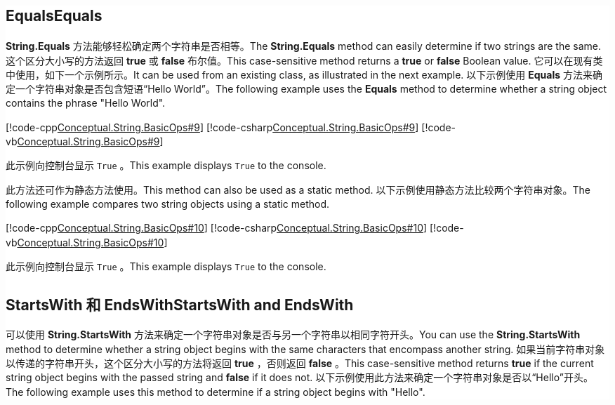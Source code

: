 ## <a name="equals"></a><span data-ttu-id="c53e2-175">Equals</span><span class="sxs-lookup"><span data-stu-id="c53e2-175">Equals</span></span>  
 <span data-ttu-id="c53e2-176">**String.Equals** 方法能够轻松确定两个字符串是否相等。</span><span class="sxs-lookup"><span data-stu-id="c53e2-176">The **String.Equals** method can easily determine if two strings are the same.</span></span> <span data-ttu-id="c53e2-177">这个区分大小写的方法返回 **true** 或 **false** 布尔值。</span><span class="sxs-lookup"><span data-stu-id="c53e2-177">This case-sensitive method returns a **true** or **false** Boolean value.</span></span> <span data-ttu-id="c53e2-178">它可以在现有类中使用，如下一个示例所示。</span><span class="sxs-lookup"><span data-stu-id="c53e2-178">It can be used from an existing class, as illustrated in the next example.</span></span> <span data-ttu-id="c53e2-179">以下示例使用 **Equals** 方法来确定一个字符串对象是否包含短语“Hello World”。</span><span class="sxs-lookup"><span data-stu-id="c53e2-179">The following example uses the **Equals** method to determine whether a string object contains the phrase "Hello World".</span></span>  
  
 [!code-cpp[Conceptual.String.BasicOps#9](../../../samples/snippets/cpp/VS_Snippets_CLR/conceptual.string.basicops/cpp/compare.cpp#9)]
 [!code-csharp[Conceptual.String.BasicOps#9](../../../samples/snippets/csharp/VS_Snippets_CLR/conceptual.string.basicops/cs/compare.cs#9)]
 [!code-vb[Conceptual.String.BasicOps#9](../../../samples/snippets/visualbasic/VS_Snippets_CLR/conceptual.string.basicops/vb/compare.vb#9)]  
  
 <span data-ttu-id="c53e2-180">此示例向控制台显示 `True` 。</span><span class="sxs-lookup"><span data-stu-id="c53e2-180">This example displays `True` to the console.</span></span>  
  
 <span data-ttu-id="c53e2-181">此方法还可作为静态方法使用。</span><span class="sxs-lookup"><span data-stu-id="c53e2-181">This method can also be used as a static method.</span></span> <span data-ttu-id="c53e2-182">以下示例使用静态方法比较两个字符串对象。</span><span class="sxs-lookup"><span data-stu-id="c53e2-182">The following example compares two string objects using a static method.</span></span>  
  
 [!code-cpp[Conceptual.String.BasicOps#10](../../../samples/snippets/cpp/VS_Snippets_CLR/conceptual.string.basicops/cpp/compare.cpp#10)]
 [!code-csharp[Conceptual.String.BasicOps#10](../../../samples/snippets/csharp/VS_Snippets_CLR/conceptual.string.basicops/cs/compare.cs#10)]
 [!code-vb[Conceptual.String.BasicOps#10](../../../samples/snippets/visualbasic/VS_Snippets_CLR/conceptual.string.basicops/vb/compare.vb#10)]  
  
 <span data-ttu-id="c53e2-183">此示例向控制台显示 `True` 。</span><span class="sxs-lookup"><span data-stu-id="c53e2-183">This example displays `True` to the console.</span></span>  
  
## <a name="startswith-and-endswith"></a><span data-ttu-id="c53e2-184">StartsWith 和 EndsWith</span><span class="sxs-lookup"><span data-stu-id="c53e2-184">StartsWith and EndsWith</span></span>  
 <span data-ttu-id="c53e2-185">可以使用 **String.StartsWith** 方法来确定一个字符串对象是否与另一个字符串以相同字符开头。</span><span class="sxs-lookup"><span data-stu-id="c53e2-185">You can use the **String.StartsWith** method to determine whether a string object begins with the same characters that encompass another string.</span></span> <span data-ttu-id="c53e2-186">如果当前字符串对象以传递的字符串开头，这个区分大小写的方法将返回 **true** ，否则返回 **false** 。</span><span class="sxs-lookup"><span data-stu-id="c53e2-186">This case-sensitive method returns **true** if the current string object begins with the passed string and **false** if it does not.</span></span> <span data-ttu-id="c53e2-187">以下示例使用此方法来确定一个字符串对象是否以“Hello”开头。</span><span class="sxs-lookup"><span data-stu-id="c53e2-187">The following example uses this method to determine if a string object begins with "Hello".</span></span>  
  